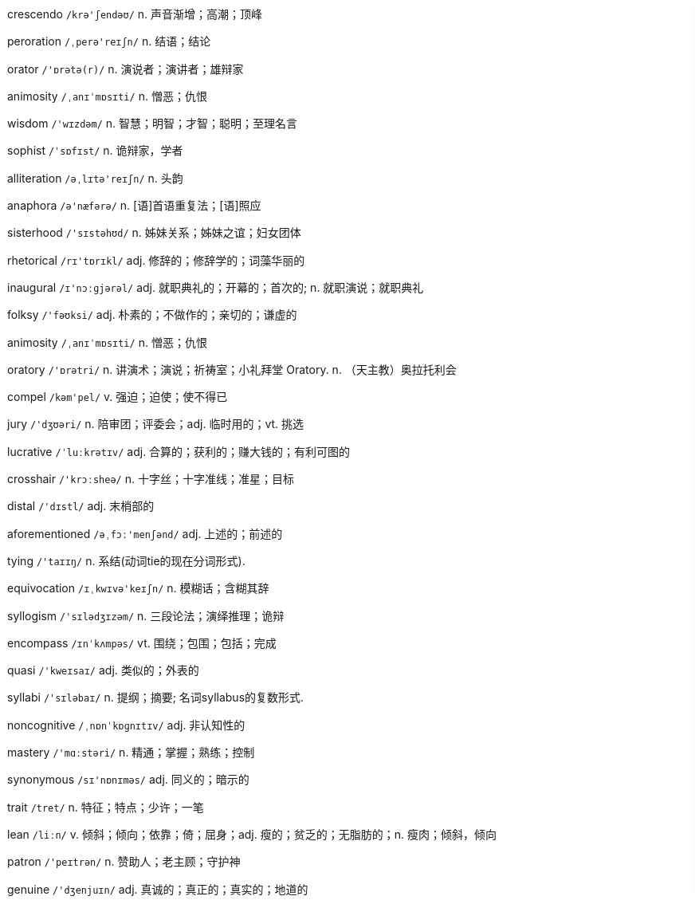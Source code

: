 crescendo `/krə'ʃendəʊ/` n. 声音渐增；高潮；顶峰

peroration `/ˌperə'reɪʃn/` n. 结语；结论

orator `/'ɒrətə(r)/` n. 演说者；演讲者；雄辩家

animosity `/ˌanɪˈmɒsɪti/` n. 憎恶；仇恨

wisdom `/'wɪzdəm/` n. 智慧；明智；才智；聪明；至理名言

sophist `/ˈsɒfɪst/` n. 诡辩家，学者

alliteration `/əˌlɪtə'reɪʃn/` n. 头韵

anaphora `/ə'næfərə/` n. [语]首语重复法；[语]照应

sisterhood `/'sɪstəhʊd/` n. 姊妹关系；姊妹之谊；妇女团体

rhetorical `/rɪ'tɒrɪkl/` adj. 修辞的；修辞学的；词藻华丽的

inaugural `/ɪ'nɔːɡjərəl/` adj. 就职典礼的；开幕的；首次的; n. 就职演说；就职典礼

folksy `/'fəʊksi/` adj. 朴素的；不做作的；亲切的；谦虚的

animosity `/ˌanɪˈmɒsɪti/` n. 憎恶；仇恨

oratory `/'ɒrətri/` n. 讲演术；演说；祈祷室；小礼拜堂 Oratory. n. （天主教）奥拉托利会

compel `/kəm'pel/` v. 强迫；迫使；使不得已

jury `/'dʒʊəri/` n. 陪审团；评委会；adj. 临时用的；vt. 挑选

lucrative `/ˈluːkrətɪv/` adj. 合算的；获利的；赚大钱的；有利可图的

crosshair `/'krɔːsheə/` n. 十字丝；十字准线；准星；目标

distal `/'dɪstl/` adj. 末梢部的

aforementioned `/əˌfɔː'menʃənd/` adj. 上述的；前述的

tying `/'taɪɪŋ/` n. 系结(动词tie的现在分词形式).

equivocation `/ɪˌkwɪvə'keɪʃn/` n. 模糊话；含糊其辞

syllogism `/'sɪlədʒɪzəm/` n. 三段论法；演绎推理；诡辩

encompass `/ɪnˈkʌmpəs/` vt. 围绕；包围；包括；完成

quasi `/'kweɪsaɪ/` adj. 类似的；外表的

syllabi `/'sɪləbaɪ/` n. 提纲；摘要; 名词syllabus的复数形式.

noncognitive `/ˌnɒnˈkɒɡnɪtɪv/` adj. 非认知性的

mastery `/'mɑːstəri/` n. 精通；掌握；熟练；控制

synonymous `/sɪ'nɒnɪməs/` adj. 同义的；暗示的

trait `/tret/` n. 特征；特点；少许；一笔

lean `/liːn/` v. 倾斜；倾向；依靠；倚；屈身；adj. 瘦的；贫乏的；无脂肪的；n. 瘦肉；倾斜，倾向

patron `/'peɪtrən/` n. 赞助人；老主顾；守护神

genuine `/'dʒenjuɪn/` adj. 真诚的；真正的；真实的；地道的
